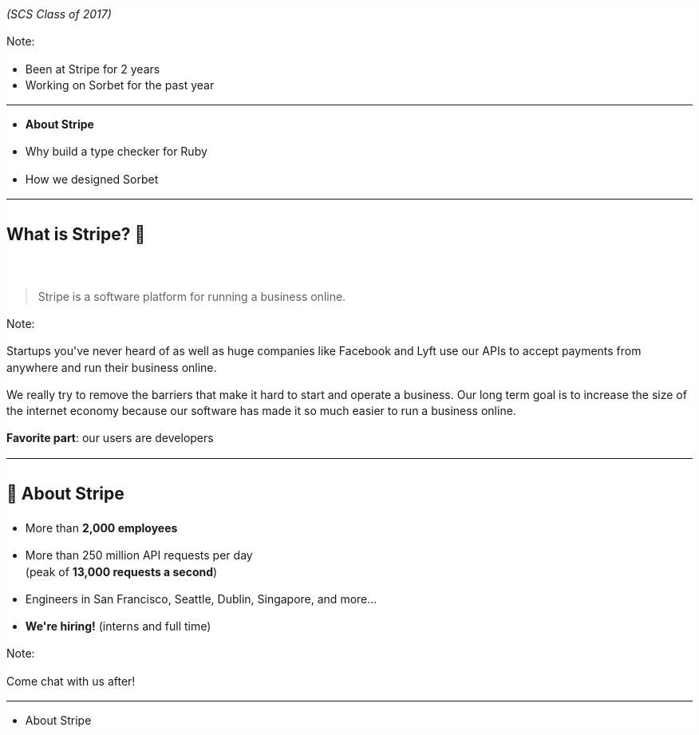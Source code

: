 *(SCS Class of 2017)*

Note:

- Been at Stripe for 2 years
- Working on Sorbet for the past year

---

- **About Stripe**

- Why build a type checker for Ruby

- How we designed Sorbet

---

## What is Stripe? 🤔

&nbsp;

> Stripe is a software platform for running a business
> online.

Note:

Startups you've never heard of as well as huge companies
like Facebook and Lyft use our APIs to accept payments from
anywhere and run their business online.

We really try to remove the barriers that make it hard to
start and operate a business. Our long term goal is to
increase the size of the internet economy because our
software has made it so much easier to run a business
online.

**Favorite part**: our users are developers

---

## 🔎 About Stripe

- More than **2,000 employees**

- More than 250 million API requests per day<br>
  (peak of **13,000 requests a second**)

- Engineers in San Francisco, Seattle, Dublin, Singapore,
  and more...

- **We're hiring!** (interns and full time)

Note:

Come chat with us after!

---

- About Stripe
